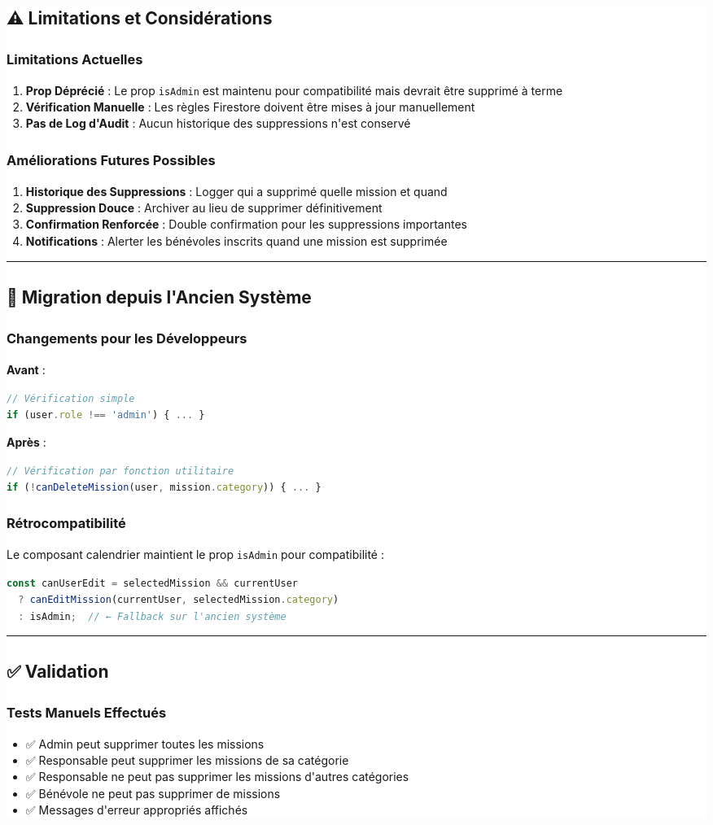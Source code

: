 
## ⚠️ Limitations et Considérations

### Limitations Actuelles

1. **Prop Déprécié** : Le prop `isAdmin` est maintenu pour compatibilité mais devrait être supprimé à terme
2. **Vérification Manuelle** : Les règles Firestore doivent être mises à jour manuellement
3. **Pas de Log d'Audit** : Aucun historique des suppressions n'est conservé

### Améliorations Futures Possibles

1. **Historique des Suppressions** : Logger qui a supprimé quelle mission et quand
2. **Suppression Douce** : Archiver au lieu de supprimer définitivement
3. **Confirmation Renforcée** : Double confirmation pour les suppressions importantes
4. **Notifications** : Alerter les bénévoles inscrits quand une mission est supprimée

---

## 📝 Migration depuis l'Ancien Système

### Changements pour les Développeurs

**Avant** :
```typescript
// Vérification simple
if (user.role !== 'admin') { ... }
```

**Après** :
```typescript
// Vérification par fonction utilitaire
if (!canDeleteMission(user, mission.category)) { ... }
```

### Rétrocompatibilité

Le composant calendrier maintient le prop `isAdmin` pour compatibilité :
```typescript
const canUserEdit = selectedMission && currentUser 
  ? canEditMission(currentUser, selectedMission.category) 
  : isAdmin;  // ← Fallback sur l'ancien système
```

---

## ✅ Validation

### Tests Manuels Effectués

- ✅ Admin peut supprimer toutes les missions
- ✅ Responsable peut supprimer les missions de sa catégorie
- ✅ Responsable ne peut pas supprimer les missions d'autres catégories
- ✅ Bénévole ne peut pas supprimer de missions
- ✅ Messages d'erreur appropriés affichés

